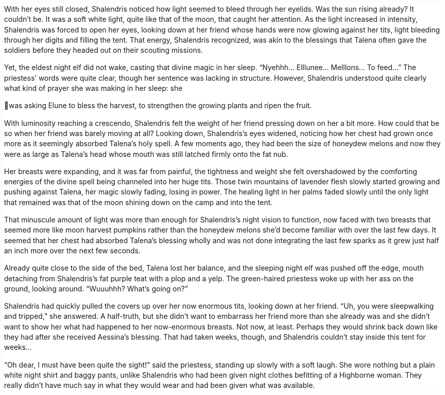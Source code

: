 With her eyes still closed, Shalendris noticed how light seemed to bleed 
through her eyelids. Was the sun rising already? It couldn’t be. It was a soft 
white light, quite like that of the moon, that caught her attention. As the light 
increased in intensity, Shalendris was forced to open her eyes, looking down 
at her friend whose hands were now glowing against her tits, light bleeding 
through her digits and filling the tent. That energy, Shalendris recognized, was 
akin to the blessings that Talena often gave the soldiers before they headed 
out on their scouting missions. 
  
Yet, the eldest night elf did not wake, casting that divine magic in her sleep. 
“Nyehhh… Elllunee… Melllons… To feed…” The priestess’ words were quite 
clear, though her sentence was lacking in structure. However, Shalendris 
understood quite clearly what kind of prayer she was making in her sleep: she 

was asking Elune to bless the harvest, to strengthen the growing plants and 
ripen the fruit.  
  
With luminosity reaching a crescendo, Shalendris felt the weight of her friend 
pressing down on her a bit more. How could that be so when her friend was 
barely moving at all? Looking down, Shalendris’s eyes widened, noticing how 
her chest had grown once more as it seemingly absorbed Talena’s holy spell. 
A few moments ago, they had been the size of honeydew melons and now they 
were as large as Talena’s head whose mouth was still latched firmly onto the 
fat nub.  
  
Her breasts were expanding, and it was far from painful, the tightness and 
weight she felt overshadowed by the comforting energies of the divine spell 
being channeled into her huge tits. Those twin mountains of lavender flesh 
slowly started growing and pushing against Talena, her magic slowly fading, 
losing in power. The healing light in her palms faded slowly until the only light 
that remained was that of the moon shining down on the camp and into the 
tent. 
  
That minuscule amount of light was more than enough for Shalendris’s night 
vision to function, now faced with two breasts that seemed more like moon 
harvest pumpkins rather than the honeydew melons she’d become familiar 
with over the last few days. It seemed that her chest had absorbed Talena’s 
blessing wholly and was not done integrating the last few sparks as it grew just 
half an inch more over the next few seconds. 
  
Already quite close to the side of the bed, Talena lost her balance, and the 
sleeping night elf was pushed off the edge, mouth detaching from Shalendris’s 
fat purple teat with a plop and a yelp. The green-haired priestess woke up with 
her ass on the ground, looking around. “Wuuuhhh? What’s going on?” 
  
Shalendris had quickly pulled the covers up over her now enormous tits, 
looking down at her friend. “Uh, you were sleepwalking and tripped,” she 
answered. A half-truth, but she didn’t want to embarrass her friend more than 
she already was and she didn’t want to show her what had happened to her 
now-enormous breasts. Not now, at least. Perhaps they would shrink back 
down like they had after she received Aessina’s blessing. That had taken 
weeks, though, and Shalendris couldn’t stay inside this tent for weeks… 
  
“Oh dear, I must have been quite the sight!” said the priestess, standing up 
slowly with a soft laugh. She wore nothing but a plain white night shirt and 
baggy pants, unlike Shalendris who had been given night clothes befitting of a 
Highborne woman. They really didn’t have much say in what they would wear 
and had been given what was available. 
  